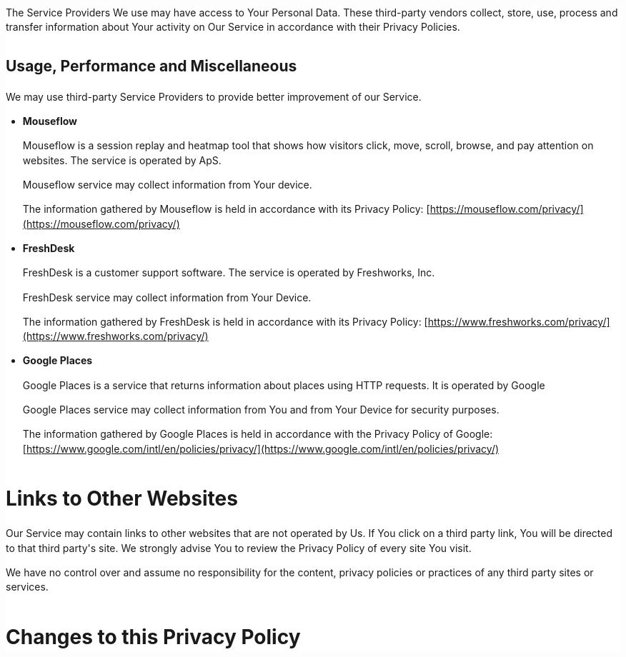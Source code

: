The Service Providers We use may have access to Your Personal Data.
These third-party vendors collect, store, use, process and transfer
information about Your activity on Our Service in accordance with their
Privacy Policies.

Usage, Performance and Miscellaneous
------------------------------------

We may use third-party Service Providers to provide better improvement
of our Service.

-   **Mouseflow**

    Mouseflow is a session replay and heatmap tool that shows how
    visitors click, move, scroll, browse, and pay attention on websites.
    The service is operated by ApS.

    Mouseflow service may collect information from Your device.

    The information gathered by Mouseflow is held in accordance with its
    Privacy Policy:
    [https://mouseflow.com/privacy/](https://mouseflow.com/privacy/)

-   **FreshDesk**

    FreshDesk is a customer support software. The service is operated by
    Freshworks, Inc.

    FreshDesk service may collect information from Your Device.

    The information gathered by FreshDesk is held in accordance with its
    Privacy Policy:
    [https://www.freshworks.com/privacy/](https://www.freshworks.com/privacy/)

-   **Google Places**

    Google Places is a service that returns information about places
    using HTTP requests. It is operated by Google

    Google Places service may collect information from You and from Your
    Device for security purposes.

    The information gathered by Google Places is held in accordance with
    the Privacy Policy of Google:
    [https://www.google.com/intl/en/policies/privacy/](https://www.google.com/intl/en/policies/privacy/)

Links to Other Websites
=======================

Our Service may contain links to other websites that are not operated by
Us. If You click on a third party link, You will be directed to that
third party's site. We strongly advise You to review the Privacy Policy
of every site You visit.

We have no control over and assume no responsibility for the content,
privacy policies or practices of any third party sites or services.

Changes to this Privacy Policy
==============================
